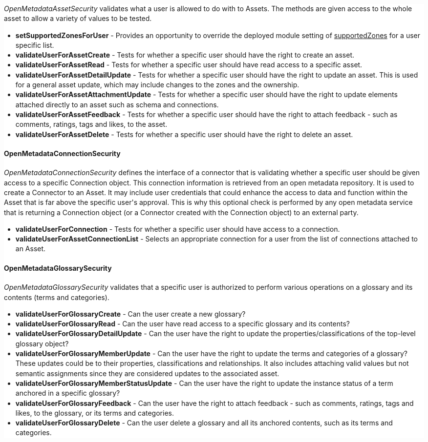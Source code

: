 *OpenMetadataAssetSecurity* validates what a user is allowed to do with to Assets.  The methods are given access to the whole asset to allow a variety of values to be tested.

* **setSupportedZonesForUser** - Provides an opportunity to override the deployed module setting of [supportedZones](/features/governance-zoning) for a user specific list.
* **validateUserForAssetCreate** - Tests for whether a specific user should have the right to create an asset.
* **validateUserForAssetRead** - Tests for whether a specific user should have read access to a specific asset.
* **validateUserForAssetDetailUpdate** - Tests for whether a specific user should have the right to update an asset.  This is used for a general asset update, which may include changes to the zones and the ownership.
* **validateUserForAssetAttachmentUpdate** - Tests for whether a specific user should have the right to update elements attached directly  to an asset such as schema and connections.
* **validateUserForAssetFeedback** - Tests for whether a specific user should have the right to attach feedback - such as comments, ratings, tags and likes, to the asset.
* **validateUserForAssetDelete** - Tests for whether a specific user should have the right to delete an asset.

#### OpenMetadataConnectionSecurity

*OpenMetadataConnectionSecurity* defines the interface of a connector that is validating whether a specific user should be given access to a specific Connection object.  This connection information is retrieved from an open metadata repository.  It is used to create a Connector to an Asset.  It may include user credentials that could enhance the access to data and function within the Asset that is far above the specific user's approval.  This is why this optional check is performed by any open metadata service that is returning a Connection object (or a Connector created with the Connection object) to an external party.

* **validateUserForConnection** - Tests for whether a specific user should have access to a connection.
* **validateUserForAssetConnectionList** - Selects an appropriate connection for a user from the list of connections attached to an Asset.

#### OpenMetadataGlossarySecurity

*OpenMetadataGlossarySecurity* validates that a specific user is authorized to perform various operations on a glossary and its contents (terms and categories).

* **validateUserForGlossaryCreate** - Can the user create a new glossary?
* **validateUserForGlossaryRead** - Can the user have read access to a specific glossary and its contents?
* **validateUserForGlossaryDetailUpdate** - Can the user have the right to update the properties/classifications of the top-level glossary object?
* **validateUserForGlossaryMemberUpdate** - Can the user have the right to update the terms and categories of a glossary? These updates could be to their properties, classifications and relationships. It also includes attaching valid values but not semantic assignments since they are considered updates to the associated asset.
* **validateUserForGlossaryMemberStatusUpdate** - Can the user have the right to update the instance status of a term anchored in a specific glossary?
* **validateUserForGlossaryFeedback** - Can the user have the right to attach feedback - such as comments, ratings, tags and likes, to the glossary, or its terms and categories.
* **validateUserForGlossaryDelete** - Can the user delete a glossary and all its anchored contents, such as its terms and categories.
